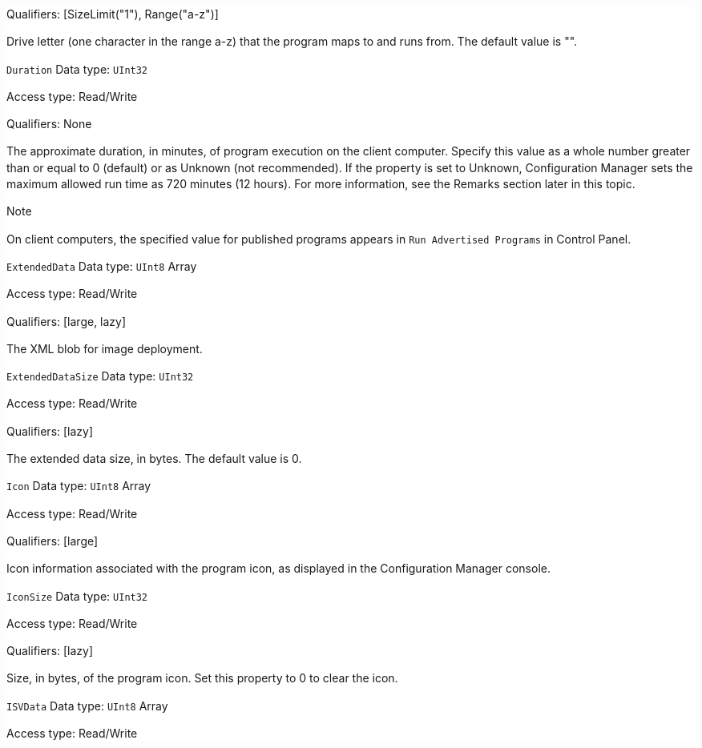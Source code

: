  Qualifiers: [SizeLimit("1"), Range("a-z")]

 Drive letter (one character in the range a-z) that the program maps to and runs from. The default value is "".

 `Duration`
 Data type: `UInt32`

 Access type: Read/Write

 Qualifiers: None

 The approximate duration, in minutes, of program execution on the client computer. Specify this value as a whole number greater than or equal to 0 (default) or as Unknown (not recommended). If the property is set to Unknown, Configuration Manager sets the maximum allowed run time as 720 minutes (12 hours). For more information, see the Remarks section later in this topic.

> [!NOTE]
>  On client computers, the specified value for published programs appears in `Run Advertised Programs` in Control Panel.

 `ExtendedData`
 Data type: `UInt8` Array

 Access type: Read/Write

 Qualifiers: [large, lazy]

 The XML blob for image deployment.

 `ExtendedDataSize`
 Data type: `UInt32`

 Access type: Read/Write

 Qualifiers: [lazy]

 The extended data size, in bytes. The default value is 0.

 `Icon`
 Data type: `UInt8` Array

 Access type: Read/Write

 Qualifiers: [large]

 Icon information associated with the program icon, as displayed in the Configuration Manager console.

 `IconSize`
 Data type: `UInt32`

 Access type: Read/Write

 Qualifiers: [lazy]

 Size, in bytes, of the program icon. Set this property to 0 to clear the icon.

 `ISVData`
 Data type: `UInt8` Array

 Access type: Read/Write
